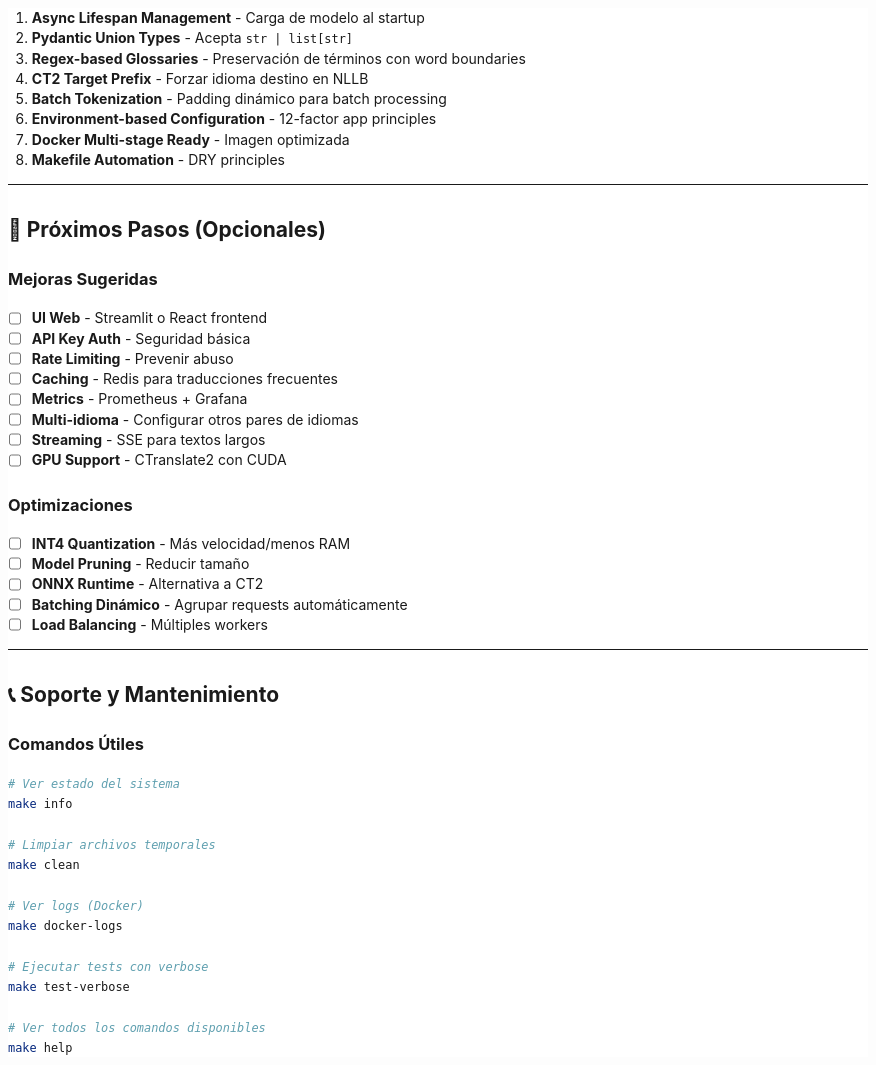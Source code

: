 1. **Async Lifespan Management** - Carga de modelo al startup
2. **Pydantic Union Types** - Acepta `str | list[str]`
3. **Regex-based Glossaries** - Preservación de términos con word boundaries
4. **CT2 Target Prefix** - Forzar idioma destino en NLLB
5. **Batch Tokenization** - Padding dinámico para batch processing
6. **Environment-based Configuration** - 12-factor app principles
7. **Docker Multi-stage Ready** - Imagen optimizada
8. **Makefile Automation** - DRY principles

---

## 🔮 Próximos Pasos (Opcionales)

### Mejoras Sugeridas

- [ ] **UI Web** - Streamlit o React frontend
- [ ] **API Key Auth** - Seguridad básica
- [ ] **Rate Limiting** - Prevenir abuso
- [ ] **Caching** - Redis para traducciones frecuentes
- [ ] **Metrics** - Prometheus + Grafana
- [ ] **Multi-idioma** - Configurar otros pares de idiomas
- [ ] **Streaming** - SSE para textos largos
- [ ] **GPU Support** - CTranslate2 con CUDA

### Optimizaciones

- [ ] **INT4 Quantization** - Más velocidad/menos RAM
- [ ] **Model Pruning** - Reducir tamaño
- [ ] **ONNX Runtime** - Alternativa a CT2
- [ ] **Batching Dinámico** - Agrupar requests automáticamente
- [ ] **Load Balancing** - Múltiples workers

---

## 📞 Soporte y Mantenimiento

### Comandos Útiles

```bash
# Ver estado del sistema
make info

# Limpiar archivos temporales
make clean

# Ver logs (Docker)
make docker-logs

# Ejecutar tests con verbose
make test-verbose

# Ver todos los comandos disponibles
make help
```
